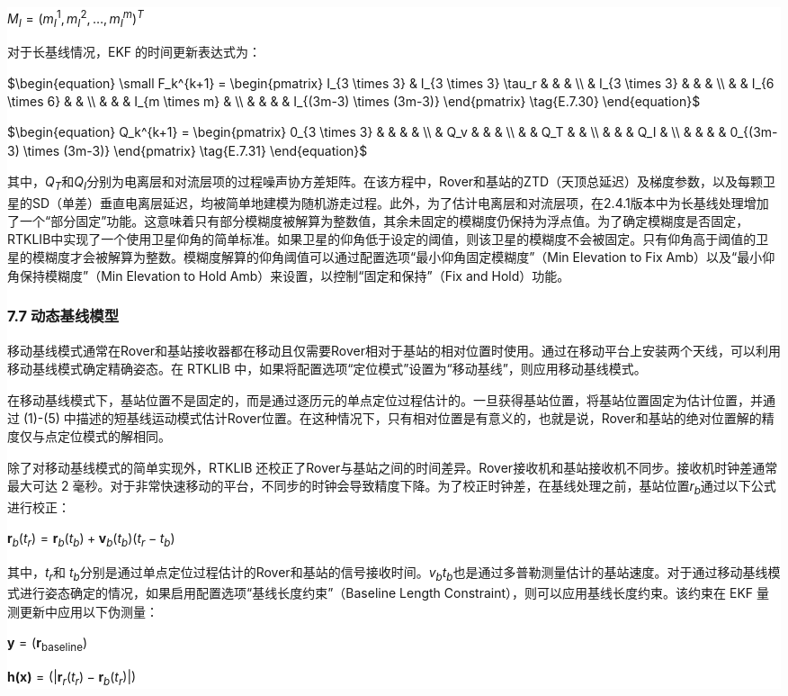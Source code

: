 $M_I = (m_I^1, m_I^2, \ldots, m_I^m)^T$

对于长基线情况，EKF 的时间更新表达式为：

$\begin{equation}
\small
F_k^{k+1} = \begin{pmatrix}
I_{3 \times 3} & I_{3 \times 3} \tau_r &                &                & \\
               & I_{3 \times 3}        &                &                & \\
               &                       & I_{6 \times 6} &                & \\
               &                       &                & I_{m \times m} &  \\
               &                       &                & & I_{(3m-3) \times (3m-3)}
\end{pmatrix} \tag{E.7.30}
\end{equation}$

$\begin{equation}
Q_k^{k+1} = \begin{pmatrix}
0_{3 \times 3} & & & & \\
& Q_v & & & \\
& & Q_T & & \\
& & & Q_I & \\
& & & & 0_{(3m-3) \times (3m-3)}
\end{pmatrix} \tag{E.7.31}
\end{equation}$

其中，$Q_T$和$Q_I$分别为电离层和对流层项的过程噪声协方差矩阵。在该方程中，Rover和基站的ZTD（天顶总延迟）及梯度参数，以及每颗卫星的SD（单差）垂直电离层延迟，均被简单地建模为随机游走过程。此外，为了估计电离层和对流层项，在2.4.1版本中为长基线处理增加了一个“部分固定”功能。这意味着只有部分模糊度被解算为整数值，其余未固定的模糊度仍保持为浮点值。为了确定模糊度是否固定，RTKLIB中实现了一个使用卫星仰角的简单标准。如果卫星的仰角低于设定的阈值，则该卫星的模糊度不会被固定。只有仰角高于阈值的卫星的模糊度才会被解算为整数。模糊度解算的仰角阈值可以通过配置选项“最小仰角固定模糊度”（Min Elevation to Fix Amb）以及“最小仰角保持模糊度”（Min Elevation to Hold Amb）来设置，以控制“固定和保持”（Fix and Hold）功能。

### 7.7 动态基线模型

移动基线模式通常在Rover和基站接收器都在移动且仅需要Rover相对于基站的相对位置时使用。通过在移动平台上安装两个天线，可以利用移动基线模式确定精确姿态。在 RTKLIB 中，如果将配置选项“定位模式”设置为“移动基线”，则应用移动基线模式。

在移动基线模式下，基站位置不是固定的，而是通过逐历元的单点定位过程估计的。一旦获得基站位置，将基站位置固定为估计位置，并通过 (1)-(5) 中描述的短基线运动模式估计Rover位置。在这种情况下，只有相对位置是有意义的，也就是说，Rover和基站的绝对位置解的精度仅与点定位模式的解相同。

除了对移动基线模式的简单实现外，RTKLIB 还校正了Rover与基站之间的时间差异。Rover接收机和基站接收机不同步。接收机时钟差通常最大可达 2 毫秒。对于非常快速移动的平台，不同步的时钟会导致精度下降。为了校正时钟差，在基线处理之前，基站位置$r_b$通过以下公式进行校正：

$\begin{equation}
\boldsymbol{r}_b(t_r) = \boldsymbol{r}_b(t_b) + \boldsymbol{v}_b(t_b)(t_r - t_b) \tag{E.7.32}
\end{equation}$

其中，$t_r$和 $t_b$分别是通过单点定位过程估计的Rover和基站的信号接收时间。$v_b{t_b}$也是通过多普勒测量估计的基站速度。对于通过移动基线模式进行姿态确定的情况，如果启用配置选项“基线长度约束”（Baseline Length Constraint），则可以应用基线长度约束。该约束在 EKF 量测更新中应用以下伪测量：

$\begin{equation}
\boldsymbol{y} = (\boldsymbol{r}_{\text{baseline}}) \tag{E.7.33}
\end{equation}$

$\begin{equation}
\boldsymbol{h(x)} = (|\boldsymbol{r}_r(t_r) - \boldsymbol{r}_b(t_r)|) \tag{E.7.34}
\end{equation}$
